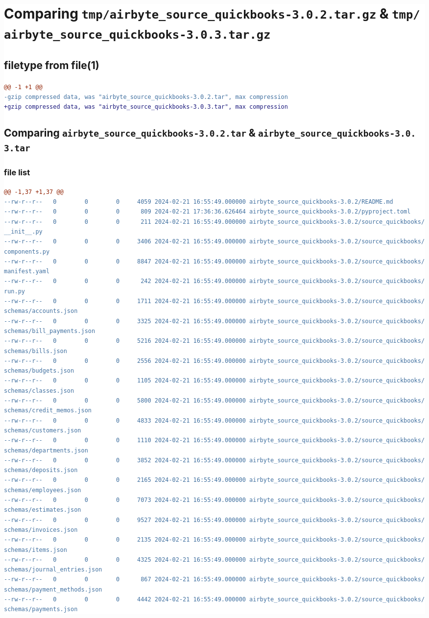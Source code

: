# Comparing `tmp/airbyte_source_quickbooks-3.0.2.tar.gz` & `tmp/airbyte_source_quickbooks-3.0.3.tar.gz`

## filetype from file(1)

```diff
@@ -1 +1 @@
-gzip compressed data, was "airbyte_source_quickbooks-3.0.2.tar", max compression
+gzip compressed data, was "airbyte_source_quickbooks-3.0.3.tar", max compression
```

## Comparing `airbyte_source_quickbooks-3.0.2.tar` & `airbyte_source_quickbooks-3.0.3.tar`

### file list

```diff
@@ -1,37 +1,37 @@
--rw-r--r--   0        0        0     4059 2024-02-21 16:55:49.000000 airbyte_source_quickbooks-3.0.2/README.md
--rw-r--r--   0        0        0      809 2024-02-21 17:36:36.626464 airbyte_source_quickbooks-3.0.2/pyproject.toml
--rw-r--r--   0        0        0      211 2024-02-21 16:55:49.000000 airbyte_source_quickbooks-3.0.2/source_quickbooks/__init__.py
--rw-r--r--   0        0        0     3406 2024-02-21 16:55:49.000000 airbyte_source_quickbooks-3.0.2/source_quickbooks/components.py
--rw-r--r--   0        0        0     8847 2024-02-21 16:55:49.000000 airbyte_source_quickbooks-3.0.2/source_quickbooks/manifest.yaml
--rw-r--r--   0        0        0      242 2024-02-21 16:55:49.000000 airbyte_source_quickbooks-3.0.2/source_quickbooks/run.py
--rw-r--r--   0        0        0     1711 2024-02-21 16:55:49.000000 airbyte_source_quickbooks-3.0.2/source_quickbooks/schemas/accounts.json
--rw-r--r--   0        0        0     3325 2024-02-21 16:55:49.000000 airbyte_source_quickbooks-3.0.2/source_quickbooks/schemas/bill_payments.json
--rw-r--r--   0        0        0     5216 2024-02-21 16:55:49.000000 airbyte_source_quickbooks-3.0.2/source_quickbooks/schemas/bills.json
--rw-r--r--   0        0        0     2556 2024-02-21 16:55:49.000000 airbyte_source_quickbooks-3.0.2/source_quickbooks/schemas/budgets.json
--rw-r--r--   0        0        0     1105 2024-02-21 16:55:49.000000 airbyte_source_quickbooks-3.0.2/source_quickbooks/schemas/classes.json
--rw-r--r--   0        0        0     5800 2024-02-21 16:55:49.000000 airbyte_source_quickbooks-3.0.2/source_quickbooks/schemas/credit_memos.json
--rw-r--r--   0        0        0     4833 2024-02-21 16:55:49.000000 airbyte_source_quickbooks-3.0.2/source_quickbooks/schemas/customers.json
--rw-r--r--   0        0        0     1110 2024-02-21 16:55:49.000000 airbyte_source_quickbooks-3.0.2/source_quickbooks/schemas/departments.json
--rw-r--r--   0        0        0     3852 2024-02-21 16:55:49.000000 airbyte_source_quickbooks-3.0.2/source_quickbooks/schemas/deposits.json
--rw-r--r--   0        0        0     2165 2024-02-21 16:55:49.000000 airbyte_source_quickbooks-3.0.2/source_quickbooks/schemas/employees.json
--rw-r--r--   0        0        0     7073 2024-02-21 16:55:49.000000 airbyte_source_quickbooks-3.0.2/source_quickbooks/schemas/estimates.json
--rw-r--r--   0        0        0     9527 2024-02-21 16:55:49.000000 airbyte_source_quickbooks-3.0.2/source_quickbooks/schemas/invoices.json
--rw-r--r--   0        0        0     2135 2024-02-21 16:55:49.000000 airbyte_source_quickbooks-3.0.2/source_quickbooks/schemas/items.json
--rw-r--r--   0        0        0     4325 2024-02-21 16:55:49.000000 airbyte_source_quickbooks-3.0.2/source_quickbooks/schemas/journal_entries.json
--rw-r--r--   0        0        0      867 2024-02-21 16:55:49.000000 airbyte_source_quickbooks-3.0.2/source_quickbooks/schemas/payment_methods.json
--rw-r--r--   0        0        0     4442 2024-02-21 16:55:49.000000 airbyte_source_quickbooks-3.0.2/source_quickbooks/schemas/payments.json
```